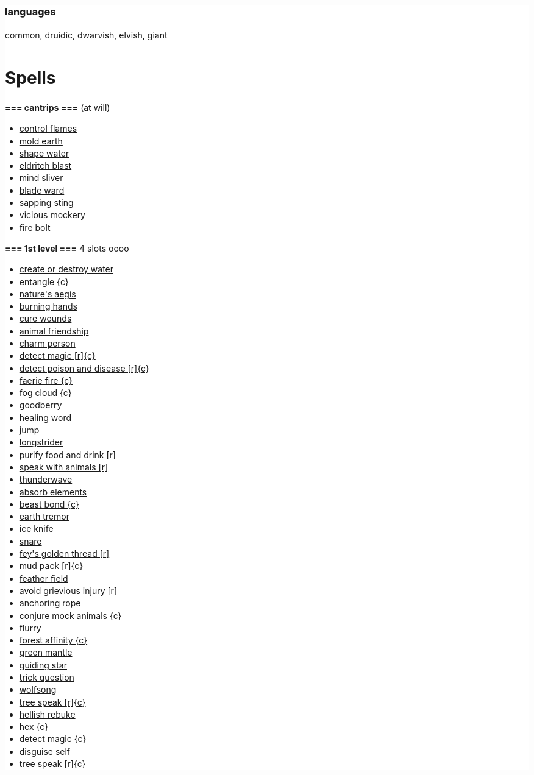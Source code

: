 ### languages

common, druidic, dwarvish, elvish, giant
# Spells

**=== cantrips ===**
(at will)

- <a href="https://www.dndbeyond.com/spells/control-flames">control flames</a>
- <a href="https://www.dndbeyond.com/spells/mold-earth">mold earth</a>
- <a href="https://www.dndbeyond.com/spells/shape-water">shape water</a>
- <a href="https://www.dndbeyond.com/spells/eldritch-blast">eldritch blast</a>
- <a href="https://www.dndbeyond.com/spells/mind-sliver">mind sliver</a>
- <a href="https://www.dndbeyond.com/spells/blade-ward">blade ward</a>
- <a href="https://www.dndbeyond.com/spells/sapping-sting">sapping sting</a>
- <a href="https://www.dndbeyond.com/spells/vicious-mockery">vicious mockery</a>
- <a href="https://www.dndbeyond.com/spells/fire-bolt">fire bolt</a>


**=== 1st level ===**
4 slots oooo

- <a href="https://www.dndbeyond.com/spells/create-or-destroy-water">create or destroy water</a>
- <a href="https://www.dndbeyond.com/spells/entangle">entangle {c}</a>
- <a href="https://www.dndbeyond.com/spells/nature's-aegis">nature's aegis</a>
- <a href="https://www.dndbeyond.com/spells/burning-hands">burning hands</a>
- <a href="https://www.dndbeyond.com/spells/cure-wounds">cure wounds</a>
- <a href="https://www.dndbeyond.com/spells/animal-friendship">animal friendship</a>
- <a href="https://www.dndbeyond.com/spells/charm-person">charm person</a>
- <a href="https://www.dndbeyond.com/spells/detect-magic">detect magic [r]{c}</a>
- <a href="https://www.dndbeyond.com/spells/detect-poison-and-disease">detect poison and disease [r]{c}</a>
- <a href="https://www.dndbeyond.com/spells/faerie-fire">faerie fire {c}</a>
- <a href="https://www.dndbeyond.com/spells/fog-cloud">fog cloud {c}</a>
- <a href="https://www.dndbeyond.com/spells/goodberry">goodberry</a>
- <a href="https://www.dndbeyond.com/spells/healing-word">healing word</a>
- <a href="https://www.dndbeyond.com/spells/jump">jump</a>
- <a href="https://www.dndbeyond.com/spells/longstrider">longstrider</a>
- <a href="https://www.dndbeyond.com/spells/purify-food-and-drink">purify food and drink [r]</a>
- <a href="https://www.dndbeyond.com/spells/speak-with-animals">speak with animals [r]</a>
- <a href="https://www.dndbeyond.com/spells/thunderwave">thunderwave</a>
- <a href="https://www.dndbeyond.com/spells/absorb-elements">absorb elements</a>
- <a href="https://www.dndbeyond.com/spells/beast-bond">beast bond {c}</a>
- <a href="https://www.dndbeyond.com/spells/earth-tremor">earth tremor</a>
- <a href="https://www.dndbeyond.com/spells/ice-knife">ice knife</a>
- <a href="https://www.dndbeyond.com/spells/snare">snare</a>
- <a href="https://www.dndbeyond.com/spells/fey's-golden-thread">fey's golden thread [r]</a>
- <a href="https://www.dndbeyond.com/spells/mud-pack">mud pack [r]{c}</a>
- <a href="https://www.dndbeyond.com/spells/feather-field">feather field</a>
- <a href="https://www.dndbeyond.com/spells/avoid-grievious-injury">avoid grievious injury [r]</a>
- <a href="https://www.dndbeyond.com/spells/anchoring-rope">anchoring rope</a>
- <a href="https://www.dndbeyond.com/spells/conjure-mock-animals">conjure mock animals {c}</a>
- <a href="https://www.dndbeyond.com/spells/flurry">flurry</a>
- <a href="https://www.dndbeyond.com/spells/forest-affinity">forest affinity {c}</a>
- <a href="https://www.dndbeyond.com/spells/green-mantle">green mantle</a>
- <a href="https://www.dndbeyond.com/spells/guiding-star">guiding star</a>
- <a href="https://www.dndbeyond.com/spells/trick-question">trick question</a>
- <a href="https://www.dndbeyond.com/spells/wolfsong">wolfsong</a>
- <a href="https://www.dndbeyond.com/spells/tree-speak">tree speak [r]{c}</a>
- <a href="https://www.dndbeyond.com/spells/hellish-rebuke">hellish rebuke</a>
- <a href="https://www.dndbeyond.com/spells/hex">hex {c}</a>
- <a href="https://www.dndbeyond.com/spells/detect-magic">detect magic {c}</a>
- <a href="https://www.dndbeyond.com/spells/disguise-self">disguise self</a>
- <a href="https://www.dndbeyond.com/spells/tree-speak">tree speak [r]{c}</a>